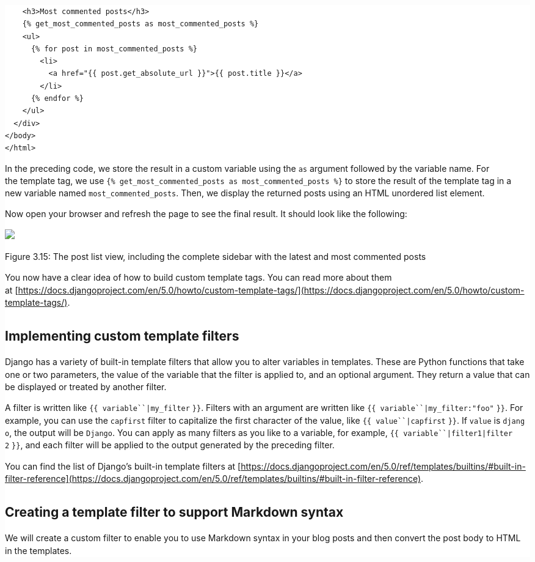 ```
    <h3>Most commented posts</h3>
    {% get_most_commented_posts as most_commented_posts %}
    <ul>
      {% for post in most_commented_posts %}
        <li>
          <a href="{{ post.get_absolute_url }}">{{ post.title }}</a>
        </li>
      {% endfor %}
    </ul>
  </div>
</body>
</html>
```

In the preceding code, we store the result in a custom variable using the `as` argument followed by the variable name. For the template tag, we use `{% get_most_commented_posts as most_commented_posts %}` to store the result of the template tag in a new variable named `most_commented_posts`. Then, we display the returned posts using an HTML unordered list element.

Now open your browser and refresh the page to see the final result. It should look like the following:

![](https://learning.oreilly.com/api/v2/epubs/urn:orm:book:9781805125457/files/Images/B21088_03_15.png)

Figure 3.15: The post list view, including the complete sidebar with the latest and most commented posts

You now have a clear idea of how to build custom template tags. You can read more about them at [https://docs.djangoproject.com/en/5.0/howto/custom-template-tags/](https://docs.djangoproject.com/en/5.0/howto/custom-template-tags/).

## Implementing custom template filters

Django has a variety of built-in template filters that allow you to alter variables in templates. These are Python functions that take one or two parameters, the value of the variable that the filter is applied to, and an optional argument. They return a value that can be displayed or treated by another filter.

A filter is written like `{{ variable``|my_filter` `}}`. Filters with an argument are written like `{{ variable``|my_filter:"foo"` `}}`. For example, you can use the `capfirst` filter to capitalize the first character of the value, like `{{ value``|capfirst` `}}`. If `value` is `django`, the output will be `Django`. You can apply as many filters as you like to a variable, for example, `{{ variable``|filter1|filter2` `}}`, and each filter will be applied to the output generated by the preceding filter.

You can find the list of Django’s built-in template filters at [https://docs.djangoproject.com/en/5.0/ref/templates/builtins/#built-in-filter-reference](https://docs.djangoproject.com/en/5.0/ref/templates/builtins/#built-in-filter-reference).

## Creating a template filter to support Markdown syntax

We will create a custom filter to enable you to use Markdown syntax in your blog posts and then convert the post body to HTML in the templates.
